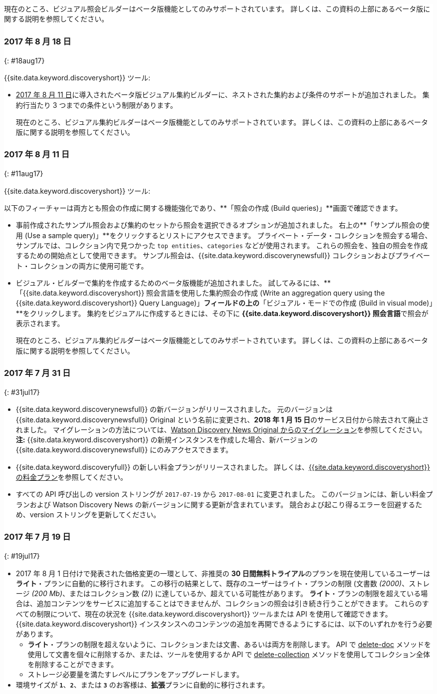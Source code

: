    現在のところ、ビジュアル照会ビルダーはベータ版機能としてのみサポートされています。 詳しくは、この資料の上部にあるベータ版に関する説明を参照してください。

### 2017 年 8 月 18 日
{: #18aug17}

{{site.data.keyword.discoveryshort}} ツール:

- [2017 年 8 月 11 日](/docs/services/discovery?topic=discovery-release-notes#11aug17)に導入されたベータ版ビジュアル集約ビルダーに、ネストされた集約および条件のサポートが追加されました。 集約行当たり 3 つまでの条件という制限があります。

   現在のところ、ビジュアル集約ビルダーはベータ版機能としてのみサポートされています。 詳しくは、この資料の上部にあるベータ版に関する説明を参照してください。

### 2017 年 8 月 11 日
{: #11aug17}

{{site.data.keyword.discoveryshort}} ツール:

以下のフィーチャーは両方とも照会の作成に関する機能強化であり、**「照会の作成 (Build queries)」**画面で確認できます。

- 事前作成されたサンプル照会および集約のセットから照会を選択できるオプションが追加されました。 右上の**「サンプル照会の使用 (Use a sample query)」**をクリックするとリストにアクセスできます。 プライベート・データ・コレクションを照会する場合、サンプルでは、コレクション内で見つかった `top entities`、`categories` などが使用されます。 これらの照会を、独自の照会を作成するための開始点として使用できます。 サンプル照会は、{{site.data.keyword.discoverynewsfull}} コレクションおよびプライベート・コレクションの両方に使用可能です。

-  ビジュアル・ビルダーで集約を作成するためのベータ版機能が追加されました。 試してみるには、**「{{site.data.keyword.discoveryshort}} 照会言語を使用した集約照会の作成 (Write an aggregation query using the {{site.data.keyword.discoveryshort}} Query Language)」**フィールドの上の**「ビジュアル・モードでの作成 (Build in visual mode)」**をクリックします。  集約をビジュアルに作成するときには、その下に **{{site.data.keyword.discoveryshort}} 照会言語**で照会が表示されます。  

   現在のところ、ビジュアル集約ビルダーはベータ版機能としてのみサポートされています。 詳しくは、この資料の上部にあるベータ版に関する説明を参照してください。

### 2017 年 7 月 31 日
{: #31jul17}

- {{site.data.keyword.discoverynewsfull}} の新バージョンがリリースされました。 元のバージョンは {{site.data.keyword.discoverynewsfull}} Original という名前に変更され、**2018 年 1 月 15 日**のサービス日付から除去されて廃止されました。 マイグレーションの方法については、[Watson Discovery News Original からのマイグレーション](/docs/services/discovery?topic=discovery-migrate-bwdn#migrate-bwdn)を参照してください。
  **注:** {{site.data.keyword.discoveryshort}} の新規インスタンスを作成した場合、新バージョンの {{site.data.keyword.discoverynewsfull}} にのみアクセスできます。

- {{site.data.keyword.discoveryfull}} の新しい料金プランがリリースされました。 詳しくは、[{{site.data.keyword.discoveryshort}} の料金プラン](/docs/services/discovery?topic=discovery-discovery-pricing-plans#discovery-pricing-plans)を参照してください。

- すべての API 呼び出しの version ストリングが `2017-07-19` から `2017-08-01` に変更されました。 このバージョンには、新しい料金プランおよび Watson Discovery News の新バージョンに関する更新が含まれています。 競合および起こり得るエラーを回避するため、version ストリングを更新してください。

### 2017 年 7 月 19 日
{: #19jul17}

 - 2017 年 8 月 1 日付けで発表された価格変更の一環として、非推奨の **30 日間無料トライアル**のプランを現在使用しているユーザーは**ライト**・プランに自動的に移行されます。 この移行の結果として、既存のユーザーはライト・プランの制限 (文書数 _(2000)_、ストレージ _(200 Mb)_、またはコレクション数 _(2)_) に達しているか、超えている可能性があります。 **ライト**・プランの制限を超えている場合は、追加コンテンツをサービスに追加することはできませんが、コレクションの照会は引き続き行うことができます。 これらのすべての制限について、現在の状況を {{site.data.keyword.discoveryshort}} ツールまたは API を使用して確認できます。 {{site.data.keyword.discoveryshort}} インスタンスへのコンテンツの追加を再開できるようにするには、以下のいずれかを行う必要があります。
   - **ライト**・プランの制限を超えないように、コレクションまたは文書、あるいは両方を削除します。
     API で [delete-doc](https://{DomainName}/apidocs/discovery#delete-a-document) メソッドを使用して文書を個々に削除するか、または、ツールを使用するか API で [delete-collection](https://{DomainName}/apidocs/discovery#delete-a-collection) メソッドを使用してコレクション全体を削除することができます。
   - ストレージ必要量を満たすレベルにプランをアップグレードします。
 - 環境サイズが **`1`**、**`2`**、または **`3`** のお客様は、**拡張**プランに自動的に移行されます。
